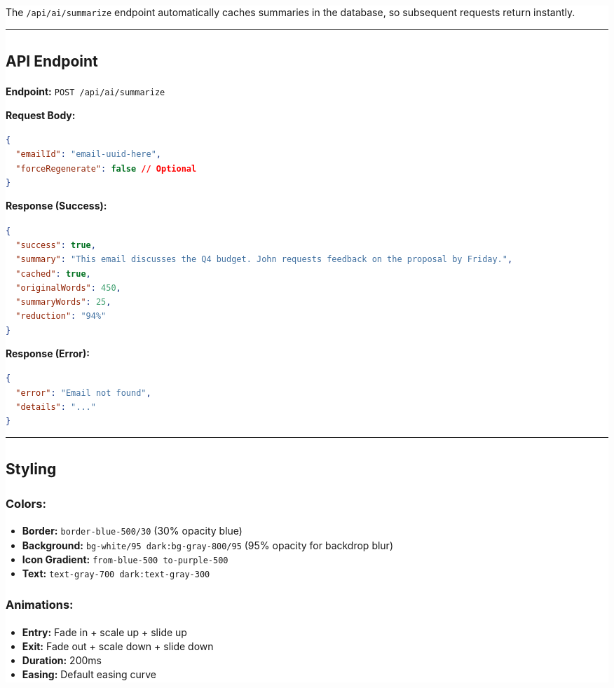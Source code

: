 The `/api/ai/summarize` endpoint automatically caches summaries in the database, so subsequent requests return instantly.

---

## API Endpoint

**Endpoint:** `POST /api/ai/summarize`

**Request Body:**

```json
{
  "emailId": "email-uuid-here",
  "forceRegenerate": false // Optional
}
```

**Response (Success):**

```json
{
  "success": true,
  "summary": "This email discusses the Q4 budget. John requests feedback on the proposal by Friday.",
  "cached": true,
  "originalWords": 450,
  "summaryWords": 25,
  "reduction": "94%"
}
```

**Response (Error):**

```json
{
  "error": "Email not found",
  "details": "..."
}
```

---

## Styling

### Colors:

- **Border:** `border-blue-500/30` (30% opacity blue)
- **Background:** `bg-white/95 dark:bg-gray-800/95` (95% opacity for backdrop blur)
- **Icon Gradient:** `from-blue-500 to-purple-500`
- **Text:** `text-gray-700 dark:text-gray-300`

### Animations:

- **Entry:** Fade in + scale up + slide up
- **Exit:** Fade out + scale down + slide down
- **Duration:** 200ms
- **Easing:** Default easing curve
